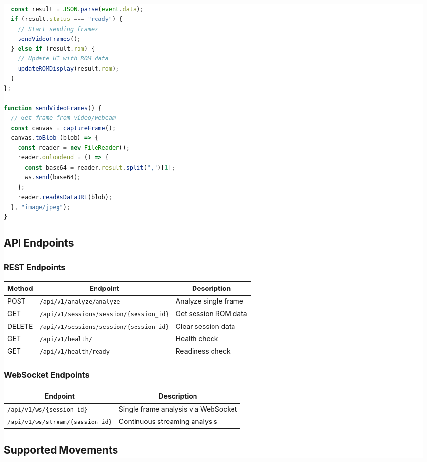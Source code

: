 ```javascript
  const result = JSON.parse(event.data);
  if (result.status === "ready") {
    // Start sending frames
    sendVideoFrames();
  } else if (result.rom) {
    // Update UI with ROM data
    updateROMDisplay(result.rom);
  }
};

function sendVideoFrames() {
  // Get frame from video/webcam
  const canvas = captureFrame();
  canvas.toBlob((blob) => {
    const reader = new FileReader();
    reader.onloadend = () => {
      const base64 = reader.result.split(",")[1];
      ws.send(base64);
    };
    reader.readAsDataURL(blob);
  }, "image/jpeg");
}
```

## API Endpoints

### REST Endpoints

| Method | Endpoint                                | Description          |
| ------ | --------------------------------------- | -------------------- |
| POST   | `/api/v1/analyze/analyze`               | Analyze single frame |
| GET    | `/api/v1/sessions/session/{session_id}` | Get session ROM data |
| DELETE | `/api/v1/sessions/session/{session_id}` | Clear session data   |
| GET    | `/api/v1/health/`                       | Health check         |
| GET    | `/api/v1/health/ready`                  | Readiness check      |

### WebSocket Endpoints

| Endpoint                         | Description                         |
| -------------------------------- | ----------------------------------- |
| `/api/v1/ws/{session_id}`        | Single frame analysis via WebSocket |
| `/api/v1/ws/stream/{session_id}` | Continuous streaming analysis       |

## Supported Movements
